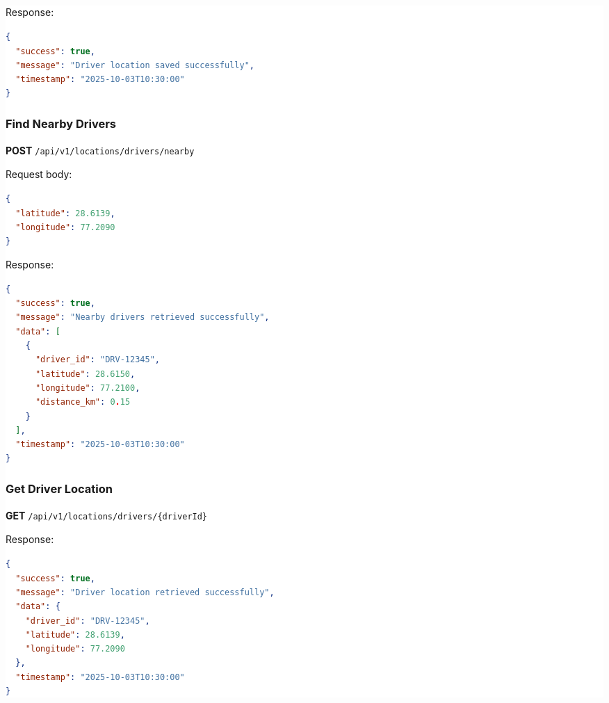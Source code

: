 Response:
```json
{
  "success": true,
  "message": "Driver location saved successfully",
  "timestamp": "2025-10-03T10:30:00"
}
```

### Find Nearby Drivers

**POST** `/api/v1/locations/drivers/nearby`

Request body:
```json
{
  "latitude": 28.6139,
  "longitude": 77.2090
}
```

Response:
```json
{
  "success": true,
  "message": "Nearby drivers retrieved successfully",
  "data": [
    {
      "driver_id": "DRV-12345",
      "latitude": 28.6150,
      "longitude": 77.2100,
      "distance_km": 0.15
    }
  ],
  "timestamp": "2025-10-03T10:30:00"
}
```

### Get Driver Location

**GET** `/api/v1/locations/drivers/{driverId}`

Response:
```json
{
  "success": true,
  "message": "Driver location retrieved successfully",
  "data": {
    "driver_id": "DRV-12345",
    "latitude": 28.6139,
    "longitude": 77.2090
  },
  "timestamp": "2025-10-03T10:30:00"
}
```
